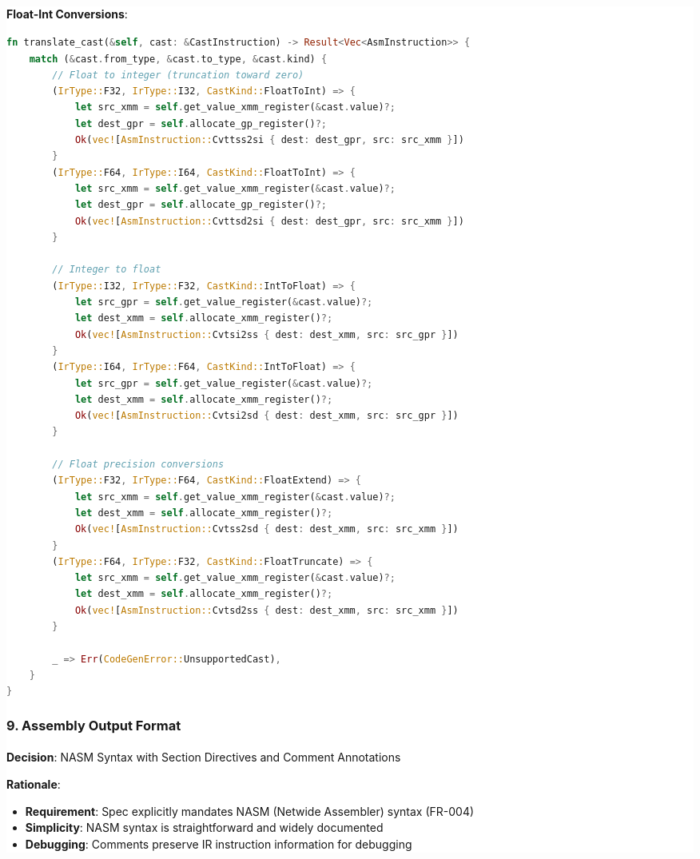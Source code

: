 **Float-Int Conversions**:
```rust
fn translate_cast(&self, cast: &CastInstruction) -> Result<Vec<AsmInstruction>> {
    match (&cast.from_type, &cast.to_type, &cast.kind) {
        // Float to integer (truncation toward zero)
        (IrType::F32, IrType::I32, CastKind::FloatToInt) => {
            let src_xmm = self.get_value_xmm_register(&cast.value)?;
            let dest_gpr = self.allocate_gp_register()?;
            Ok(vec![AsmInstruction::Cvttss2si { dest: dest_gpr, src: src_xmm }])
        }
        (IrType::F64, IrType::I64, CastKind::FloatToInt) => {
            let src_xmm = self.get_value_xmm_register(&cast.value)?;
            let dest_gpr = self.allocate_gp_register()?;
            Ok(vec![AsmInstruction::Cvttsd2si { dest: dest_gpr, src: src_xmm }])
        }
        
        // Integer to float
        (IrType::I32, IrType::F32, CastKind::IntToFloat) => {
            let src_gpr = self.get_value_register(&cast.value)?;
            let dest_xmm = self.allocate_xmm_register()?;
            Ok(vec![AsmInstruction::Cvtsi2ss { dest: dest_xmm, src: src_gpr }])
        }
        (IrType::I64, IrType::F64, CastKind::IntToFloat) => {
            let src_gpr = self.get_value_register(&cast.value)?;
            let dest_xmm = self.allocate_xmm_register()?;
            Ok(vec![AsmInstruction::Cvtsi2sd { dest: dest_xmm, src: src_gpr }])
        }
        
        // Float precision conversions
        (IrType::F32, IrType::F64, CastKind::FloatExtend) => {
            let src_xmm = self.get_value_xmm_register(&cast.value)?;
            let dest_xmm = self.allocate_xmm_register()?;
            Ok(vec![AsmInstruction::Cvtss2sd { dest: dest_xmm, src: src_xmm }])
        }
        (IrType::F64, IrType::F32, CastKind::FloatTruncate) => {
            let src_xmm = self.get_value_xmm_register(&cast.value)?;
            let dest_xmm = self.allocate_xmm_register()?;
            Ok(vec![AsmInstruction::Cvtsd2ss { dest: dest_xmm, src: src_xmm }])
        }
        
        _ => Err(CodeGenError::UnsupportedCast),
    }
}
```

### 9. Assembly Output Format

**Decision**: NASM Syntax with Section Directives and Comment Annotations

**Rationale**:
- **Requirement**: Spec explicitly mandates NASM (Netwide Assembler) syntax (FR-004)
- **Simplicity**: NASM syntax is straightforward and widely documented
- **Debugging**: Comments preserve IR instruction information for debugging
